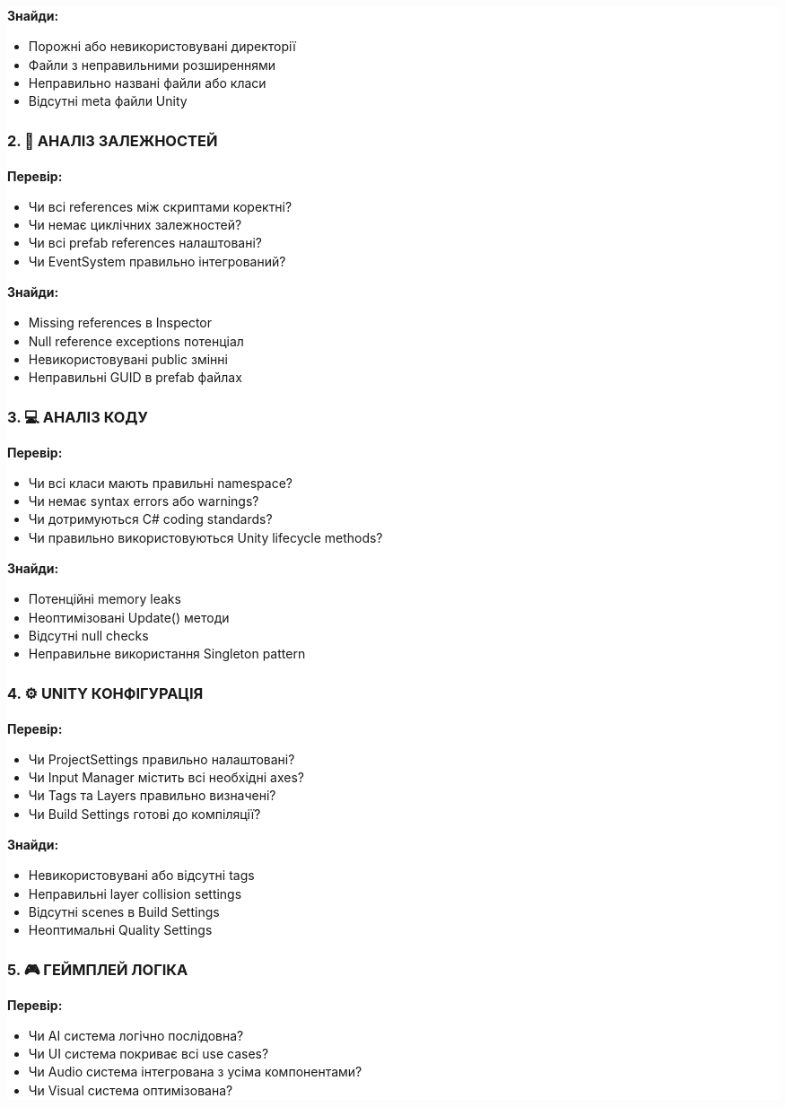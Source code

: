 **Знайди:**
- Порожні або невикористовувані директорії
- Файли з неправильними розширеннями
- Неправильно названі файли або класи
- Відсутні meta файли Unity

### 2. 🔗 АНАЛІЗ ЗАЛЕЖНОСТЕЙ

**Перевір:**
- Чи всі references між скриптами коректні?
- Чи немає циклічних залежностей?
- Чи всі prefab references налаштовані?
- Чи EventSystem правильно інтегрований?

**Знайди:**
- Missing references в Inspector
- Null reference exceptions потенціал
- Невикористовувані public змінні
- Неправильні GUID в prefab файлах

### 3. 💻 АНАЛІЗ КОДУ

**Перевір:**
- Чи всі класи мають правильні namespace?
- Чи немає syntax errors або warnings?
- Чи дотримуються C# coding standards?
- Чи правильно використовуються Unity lifecycle methods?

**Знайди:**
- Потенційні memory leaks
- Неоптимізовані Update() методи
- Відсутні null checks
- Неправильне використання Singleton pattern

### 4. ⚙️ UNITY КОНФІГУРАЦІЯ

**Перевір:**
- Чи ProjectSettings правильно налаштовані?
- Чи Input Manager містить всі необхідні axes?
- Чи Tags та Layers правильно визначені?
- Чи Build Settings готові до компіляції?

**Знайди:**
- Невикористовувані або відсутні tags
- Неправильні layer collision settings
- Відсутні scenes в Build Settings
- Неоптимальні Quality Settings

### 5. 🎮 ГЕЙМПЛЕЙ ЛОГІКА

**Перевір:**
- Чи AI система логічно послідовна?
- Чи UI система покриває всі use cases?
- Чи Audio система інтегрована з усіма компонентами?
- Чи Visual система оптимізована?
